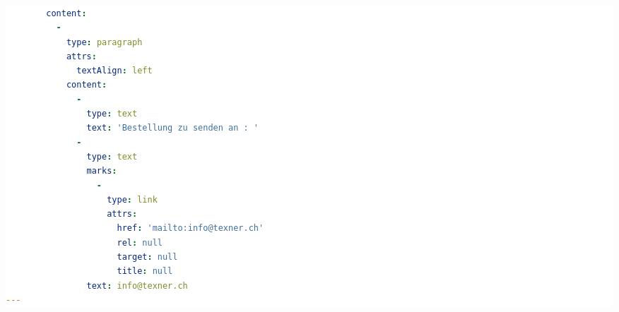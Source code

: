 ```yaml
        content:
          -
            type: paragraph
            attrs:
              textAlign: left
            content:
              -
                type: text
                text: 'Bestellung zu senden an : '
              -
                type: text
                marks:
                  -
                    type: link
                    attrs:
                      href: 'mailto:info@texner.ch'
                      rel: null
                      target: null
                      title: null
                text: info@texner.ch
---
```


